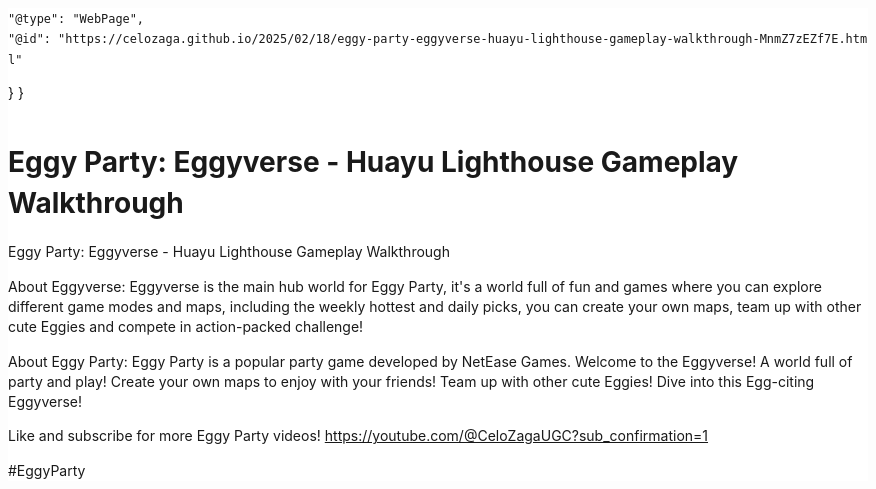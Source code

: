     "@type": "WebPage",
    "@id": "https://celozaga.github.io/2025/02/18/eggy-party-eggyverse-huayu-lighthouse-gameplay-walkthrough-MnmZ7zEZf7E.html"
  }
}
</script>

<h1 class="youtube-post-title">Eggy Party: Eggyverse - Huayu Lighthouse Gameplay Walkthrough</h1>

<iframe class="BLOG_video_class" width="100%" height="100%" 
        src="https://www.youtube.com/embed/MnmZ7zEZf7E"
        youtube-src-id="MnmZ7zEZf7E"
        title="YouTube Video Player"
        frameborder="0"
        allow="accelerometer; autoplay; clipboard-write; encrypted-media; gyroscope; picture-in-picture; web-share"
        referrerpolicy="strict-origin-when-cross-origin"
        allowfullscreen></iframe>

<p class="youtube-post-description">Eggy Party: Eggyverse - Huayu Lighthouse Gameplay Walkthrough

About Eggyverse: Eggyverse is the main hub world for Eggy Party, it's a world full of fun and games where you can explore different game modes and maps, including the weekly hottest and daily picks, you can create your own maps, team up with other cute Eggies and compete in action-packed challenge!

About Eggy Party: Eggy Party is a popular party game developed by NetEase Games. Welcome to the Eggyverse! A world full of party and play! Create your own maps to enjoy with your friends! Team up with other cute Eggies! Dive into this Egg-citing Eggyverse!

Like and subscribe for more Eggy Party videos! https://youtube.com/@CeloZagaUGC?sub_confirmation=1 

#EggyParty</p>
